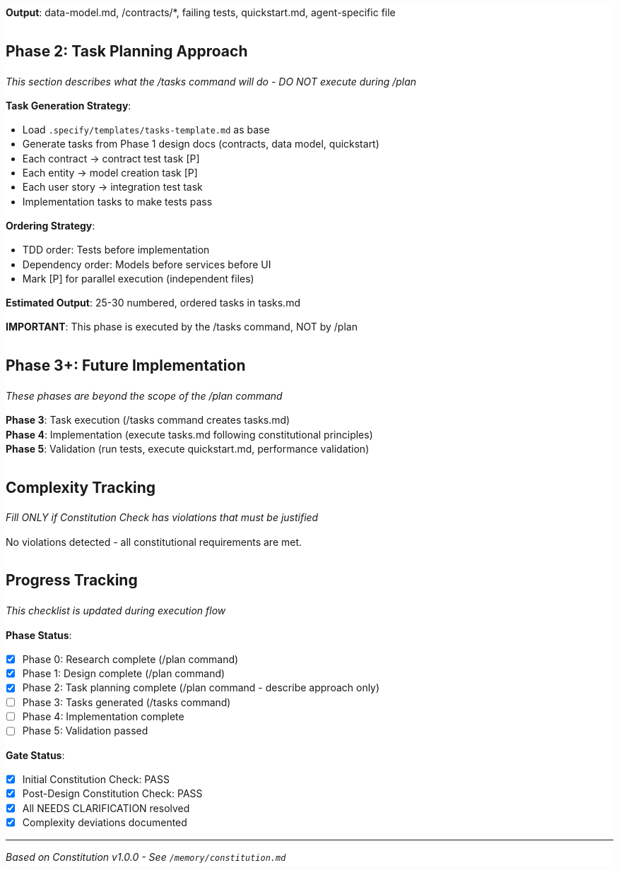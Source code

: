 **Output**: data-model.md, /contracts/*, failing tests, quickstart.md, agent-specific file

## Phase 2: Task Planning Approach
*This section describes what the /tasks command will do - DO NOT execute during /plan*

**Task Generation Strategy**:
- Load `.specify/templates/tasks-template.md` as base
- Generate tasks from Phase 1 design docs (contracts, data model, quickstart)
- Each contract → contract test task [P]
- Each entity → model creation task [P] 
- Each user story → integration test task
- Implementation tasks to make tests pass

**Ordering Strategy**:
- TDD order: Tests before implementation 
- Dependency order: Models before services before UI
- Mark [P] for parallel execution (independent files)

**Estimated Output**: 25-30 numbered, ordered tasks in tasks.md

**IMPORTANT**: This phase is executed by the /tasks command, NOT by /plan

## Phase 3+: Future Implementation
*These phases are beyond the scope of the /plan command*

**Phase 3**: Task execution (/tasks command creates tasks.md)  
**Phase 4**: Implementation (execute tasks.md following constitutional principles)  
**Phase 5**: Validation (run tests, execute quickstart.md, performance validation)

## Complexity Tracking
*Fill ONLY if Constitution Check has violations that must be justified*

No violations detected - all constitutional requirements are met.

## Progress Tracking
*This checklist is updated during execution flow*

**Phase Status**:
- [x] Phase 0: Research complete (/plan command)
- [x] Phase 1: Design complete (/plan command)
- [x] Phase 2: Task planning complete (/plan command - describe approach only)
- [ ] Phase 3: Tasks generated (/tasks command)
- [ ] Phase 4: Implementation complete
- [ ] Phase 5: Validation passed

**Gate Status**:
- [x] Initial Constitution Check: PASS
- [x] Post-Design Constitution Check: PASS
- [x] All NEEDS CLARIFICATION resolved
- [x] Complexity deviations documented

---
*Based on Constitution v1.0.0 - See `/memory/constitution.md`*